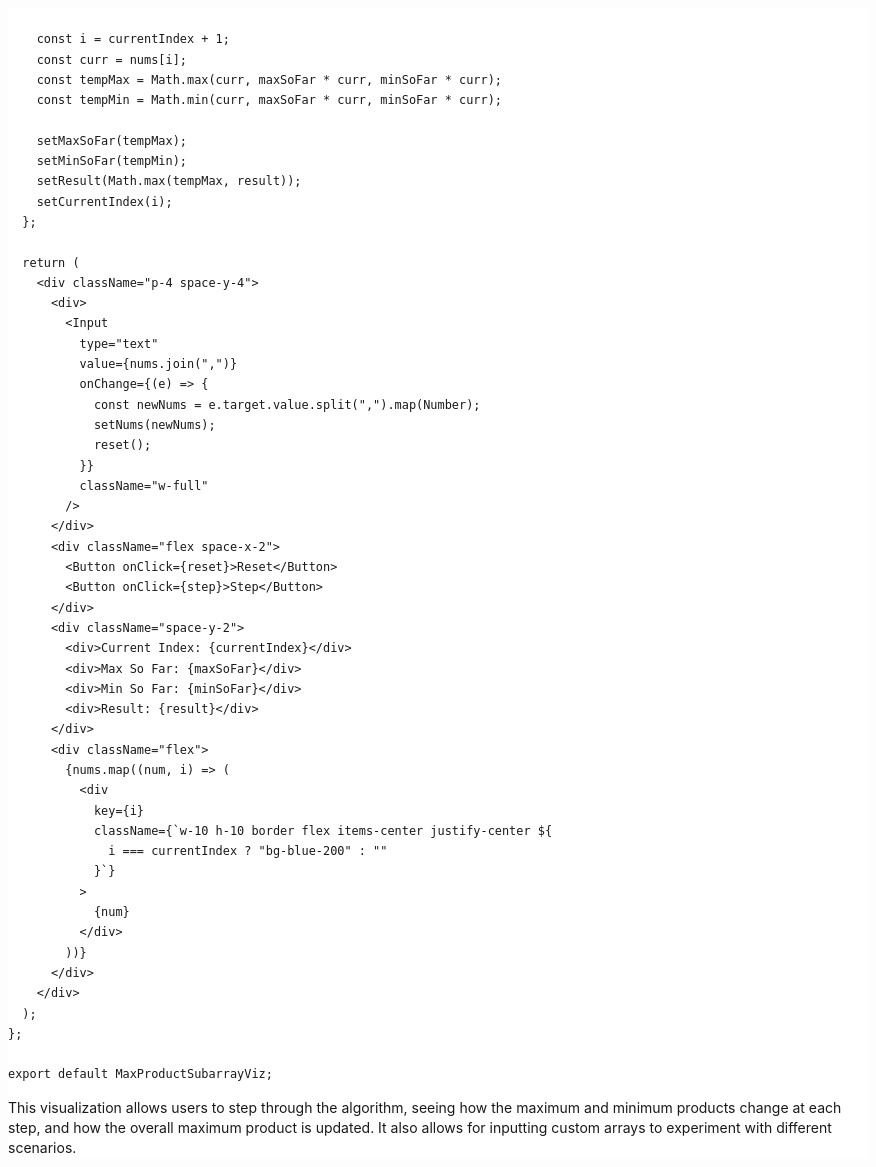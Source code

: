 ```tsx

    const i = currentIndex + 1;
    const curr = nums[i];
    const tempMax = Math.max(curr, maxSoFar * curr, minSoFar * curr);
    const tempMin = Math.min(curr, maxSoFar * curr, minSoFar * curr);

    setMaxSoFar(tempMax);
    setMinSoFar(tempMin);
    setResult(Math.max(tempMax, result));
    setCurrentIndex(i);
  };

  return (
    <div className="p-4 space-y-4">
      <div>
        <Input
          type="text"
          value={nums.join(",")}
          onChange={(e) => {
            const newNums = e.target.value.split(",").map(Number);
            setNums(newNums);
            reset();
          }}
          className="w-full"
        />
      </div>
      <div className="flex space-x-2">
        <Button onClick={reset}>Reset</Button>
        <Button onClick={step}>Step</Button>
      </div>
      <div className="space-y-2">
        <div>Current Index: {currentIndex}</div>
        <div>Max So Far: {maxSoFar}</div>
        <div>Min So Far: {minSoFar}</div>
        <div>Result: {result}</div>
      </div>
      <div className="flex">
        {nums.map((num, i) => (
          <div
            key={i}
            className={`w-10 h-10 border flex items-center justify-center ${
              i === currentIndex ? "bg-blue-200" : ""
            }`}
          >
            {num}
          </div>
        ))}
      </div>
    </div>
  );
};

export default MaxProductSubarrayViz;
```

This visualization allows users to step through the algorithm, seeing how the maximum and minimum products change at each step, and how the overall maximum product is updated. It also allows for inputting custom arrays to experiment with different scenarios.
